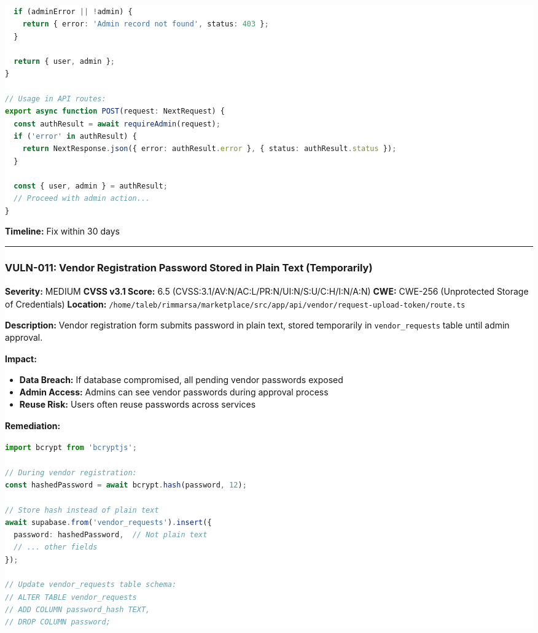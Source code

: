```typescript
  if (adminError || !admin) {
    return { error: 'Admin record not found', status: 403 };
  }

  return { user, admin };
}

// Usage in API routes:
export async function POST(request: NextRequest) {
  const authResult = await requireAdmin(request);
  if ('error' in authResult) {
    return NextResponse.json({ error: authResult.error }, { status: authResult.status });
  }

  const { user, admin } = authResult;
  // Proceed with admin action...
}
```

**Timeline:** Fix within 30 days

---

### VULN-011: Vendor Registration Password Stored in Plain Text (Temporarily)

**Severity:** MEDIUM
**CVSS v3.1 Score:** 6.5 (CVSS:3.1/AV:N/AC:L/PR:N/UI:N/S:U/C:H/I:N/A:N)
**CWE:** CWE-256 (Unprotected Storage of Credentials)
**Location:** `/home/taleb/rimmarsa/marketplace/src/app/api/vendor/request-upload-token/route.ts`

**Description:**
Vendor registration form submits password in plain text, stored temporarily in `vendor_requests` table until admin approval.

**Impact:**
- **Data Breach:** If database compromised, all pending vendor passwords exposed
- **Admin Access:** Admins can see vendor passwords during approval process
- **Reuse Risk:** Users often reuse passwords across services

**Remediation:**
```typescript
import bcrypt from 'bcryptjs';

// During vendor registration:
const hashedPassword = await bcrypt.hash(password, 12);

// Store hash instead of plain text
await supabase.from('vendor_requests').insert({
  password: hashedPassword,  // Not plain text
  // ... other fields
});

// Update vendor_requests table schema:
// ALTER TABLE vendor_requests
// ADD COLUMN password_hash TEXT,
// DROP COLUMN password;
```
